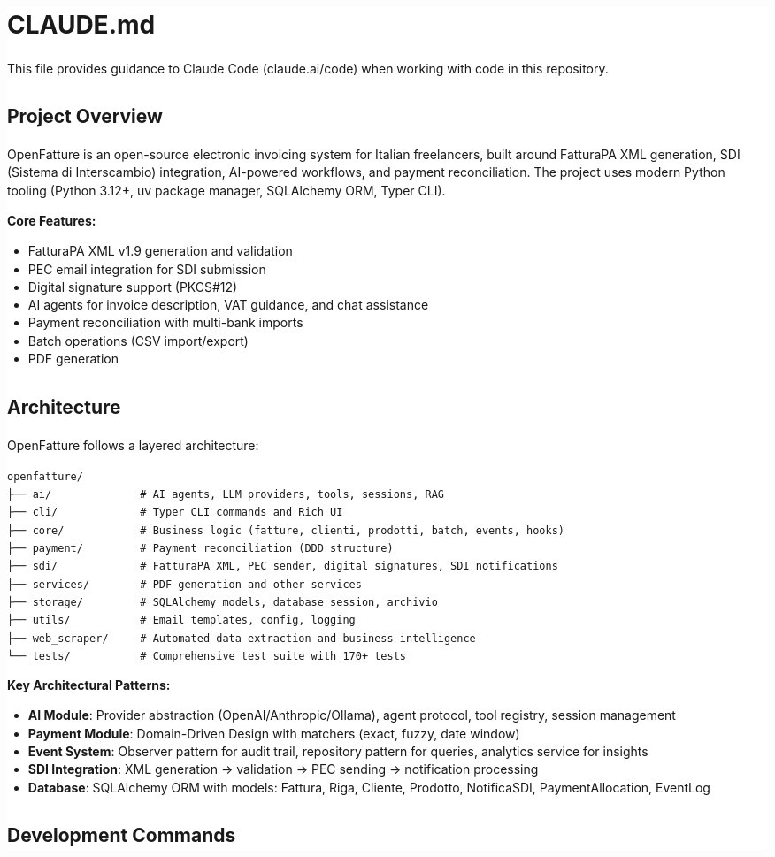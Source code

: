 # CLAUDE.md

This file provides guidance to Claude Code (claude.ai/code) when working with code in this repository.

## Project Overview

OpenFatture is an open-source electronic invoicing system for Italian freelancers, built around FatturaPA XML generation, SDI (Sistema di Interscambio) integration, AI-powered workflows, and payment reconciliation. The project uses modern Python tooling (Python 3.12+, uv package manager, SQLAlchemy ORM, Typer CLI).

**Core Features:**
- FatturaPA XML v1.9 generation and validation
- PEC email integration for SDI submission
- Digital signature support (PKCS#12)
- AI agents for invoice description, VAT guidance, and chat assistance
- Payment reconciliation with multi-bank imports
- Batch operations (CSV import/export)
- PDF generation

## Architecture

OpenFatture follows a layered architecture:

```
openfatture/
├── ai/              # AI agents, LLM providers, tools, sessions, RAG
├── cli/             # Typer CLI commands and Rich UI
├── core/            # Business logic (fatture, clienti, prodotti, batch, events, hooks)
├── payment/         # Payment reconciliation (DDD structure)
├── sdi/             # FatturaPA XML, PEC sender, digital signatures, SDI notifications
├── services/        # PDF generation and other services
├── storage/         # SQLAlchemy models, database session, archivio
├── utils/           # Email templates, config, logging
├── web_scraper/     # Automated data extraction and business intelligence
└── tests/           # Comprehensive test suite with 170+ tests
```

**Key Architectural Patterns:**
- **AI Module**: Provider abstraction (OpenAI/Anthropic/Ollama), agent protocol, tool registry, session management
- **Payment Module**: Domain-Driven Design with matchers (exact, fuzzy, date window)
- **Event System**: Observer pattern for audit trail, repository pattern for queries, analytics service for insights
- **SDI Integration**: XML generation → validation → PEC sending → notification processing
- **Database**: SQLAlchemy ORM with models: Fattura, Riga, Cliente, Prodotto, NotificaSDI, PaymentAllocation, EventLog

## Development Commands
